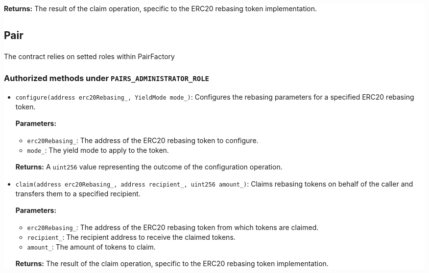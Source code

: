   **Returns:** The result of the claim operation, specific to the ERC20 rebasing token implementation.



## Pair
The contract relies on setted roles within PairFactory

### Authorized methods under `PAIRS_ADMINISTRATOR_ROLE`
- `configure(address erc20Rebasing_, YieldMode mode_)`: Configures the rebasing parameters for a specified ERC20 rebasing token.

  **Parameters:**
  - `erc20Rebasing_`: The address of the ERC20 rebasing token to configure.
  - `mode_`: The yield mode to apply to the token.

  **Returns:** A `uint256` value representing the outcome of the configuration operation.

- `claim(address erc20Rebasing_, address recipient_, uint256 amount_)`: Claims rebasing tokens on behalf of the caller and transfers them to a specified recipient.

  **Parameters:**
  - `erc20Rebasing_`: The address of the ERC20 rebasing token from which tokens are claimed.
  - `recipient_`: The recipient address to receive the claimed tokens.
  - `amount_`: The amount of tokens to claim.

  **Returns:** The result of the claim operation, specific to the ERC20 rebasing token implementation.
